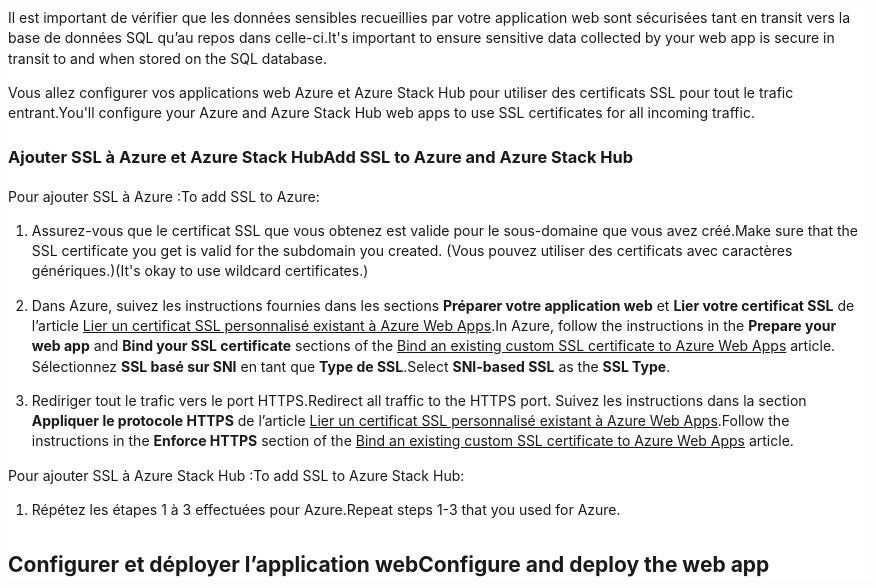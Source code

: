 <span data-ttu-id="fd7c5-260">Il est important de vérifier que les données sensibles recueillies par votre application web sont sécurisées tant en transit vers la base de données SQL qu’au repos dans celle-ci.</span><span class="sxs-lookup"><span data-stu-id="fd7c5-260">It's important to ensure sensitive data collected by your web app is secure in transit to and when stored on the SQL database.</span></span>

<span data-ttu-id="fd7c5-261">Vous allez configurer vos applications web Azure et Azure Stack Hub pour utiliser des certificats SSL pour tout le trafic entrant.</span><span class="sxs-lookup"><span data-stu-id="fd7c5-261">You'll configure your Azure and Azure Stack Hub web apps to use SSL certificates for all incoming traffic.</span></span>

### <a name="add-ssl-to-azure-and-azure-stack-hub"></a><span data-ttu-id="fd7c5-262">Ajouter SSL à Azure et Azure Stack Hub</span><span class="sxs-lookup"><span data-stu-id="fd7c5-262">Add SSL to Azure and Azure Stack Hub</span></span>

<span data-ttu-id="fd7c5-263">Pour ajouter SSL à Azure :</span><span class="sxs-lookup"><span data-stu-id="fd7c5-263">To add SSL to Azure:</span></span>

1. <span data-ttu-id="fd7c5-264">Assurez-vous que le certificat SSL que vous obtenez est valide pour le sous-domaine que vous avez créé.</span><span class="sxs-lookup"><span data-stu-id="fd7c5-264">Make sure that the SSL certificate you get is valid for the subdomain you created.</span></span> <span data-ttu-id="fd7c5-265">(Vous pouvez utiliser des certificats avec caractères génériques.)</span><span class="sxs-lookup"><span data-stu-id="fd7c5-265">(It's okay to use wildcard certificates.)</span></span>

2. <span data-ttu-id="fd7c5-266">Dans Azure, suivez les instructions fournies dans les sections **Préparer votre application web** et **Lier votre certificat SSL** de l’article [Lier un certificat SSL personnalisé existant à Azure Web Apps](/azure/app-service/app-service-web-tutorial-custom-ssl).</span><span class="sxs-lookup"><span data-stu-id="fd7c5-266">In Azure, follow the instructions in the **Prepare your web app** and **Bind your SSL certificate** sections of the [Bind an existing custom SSL certificate to Azure Web Apps](/azure/app-service/app-service-web-tutorial-custom-ssl) article.</span></span> <span data-ttu-id="fd7c5-267">Sélectionnez **SSL basé sur SNI** en tant que **Type de SSL**.</span><span class="sxs-lookup"><span data-stu-id="fd7c5-267">Select **SNI-based SSL** as the **SSL Type**.</span></span>

3. <span data-ttu-id="fd7c5-268">Rediriger tout le trafic vers le port HTTPS.</span><span class="sxs-lookup"><span data-stu-id="fd7c5-268">Redirect all traffic to the HTTPS port.</span></span> <span data-ttu-id="fd7c5-269">Suivez les instructions dans la section **Appliquer le protocole HTTPS** de l’article [Lier un certificat SSL personnalisé existant à Azure Web Apps](/azure/app-service/app-service-web-tutorial-custom-ssl).</span><span class="sxs-lookup"><span data-stu-id="fd7c5-269">Follow the instructions in the   **Enforce HTTPS** section of the [Bind an existing custom SSL certificate to Azure Web Apps](/azure/app-service/app-service-web-tutorial-custom-ssl) article.</span></span>

<span data-ttu-id="fd7c5-270">Pour ajouter SSL à Azure Stack Hub :</span><span class="sxs-lookup"><span data-stu-id="fd7c5-270">To add SSL to Azure Stack Hub:</span></span>

1. <span data-ttu-id="fd7c5-271">Répétez les étapes 1 à 3 effectuées pour Azure.</span><span class="sxs-lookup"><span data-stu-id="fd7c5-271">Repeat steps 1-3 that you used for Azure.</span></span>

## <a name="configure-and-deploy-the-web-app"></a><span data-ttu-id="fd7c5-272">Configurer et déployer l’application web</span><span class="sxs-lookup"><span data-stu-id="fd7c5-272">Configure and deploy the web app</span></span>
